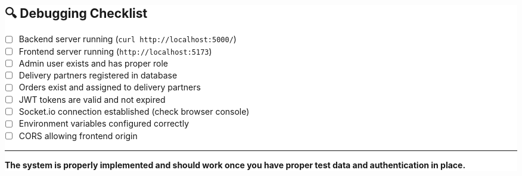 
## 🔍 **Debugging Checklist**

- [ ] Backend server running (`curl http://localhost:5000/`)
- [ ] Frontend server running (`http://localhost:5173`)
- [ ] Admin user exists and has proper role
- [ ] Delivery partners registered in database
- [ ] Orders exist and assigned to delivery partners
- [ ] JWT tokens are valid and not expired
- [ ] Socket.io connection established (check browser console)
- [ ] Environment variables configured correctly
- [ ] CORS allowing frontend origin

---

**The system is properly implemented and should work once you have proper test data and authentication in place.**